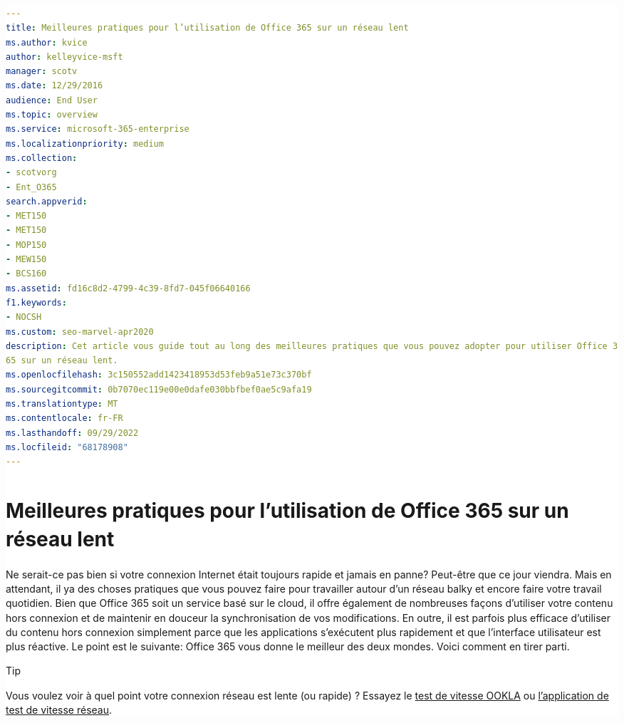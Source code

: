 ```yaml
---
title: Meilleures pratiques pour l’utilisation de Office 365 sur un réseau lent
ms.author: kvice
author: kelleyvice-msft
manager: scotv
ms.date: 12/29/2016
audience: End User
ms.topic: overview
ms.service: microsoft-365-enterprise
ms.localizationpriority: medium
ms.collection:
- scotvorg
- Ent_O365
search.appverid:
- MET150
- MET150
- MOP150
- MEW150
- BCS160
ms.assetid: fd16c8d2-4799-4c39-8fd7-045f06640166
f1.keywords:
- NOCSH
ms.custom: seo-marvel-apr2020
description: Cet article vous guide tout au long des meilleures pratiques que vous pouvez adopter pour utiliser Office 365 sur un réseau lent.
ms.openlocfilehash: 3c150552add1423418953d53feb9a51e73c370bf
ms.sourcegitcommit: 0b7070ec119e00e0dafe030bbfbef0ae5c9afa19
ms.translationtype: MT
ms.contentlocale: fr-FR
ms.lasthandoff: 09/29/2022
ms.locfileid: "68178908"
---
```

# <a name="best-practices-for-using-office-365-on-a-slow-network"></a>Meilleures pratiques pour l’utilisation de Office 365 sur un réseau lent

Ne serait-ce pas bien si votre connexion Internet était toujours rapide et jamais en panne? Peut-être que ce jour viendra. Mais en attendant, il ya des choses pratiques que vous pouvez faire pour travailler autour d’un réseau balky et encore faire votre travail quotidien. Bien que Office 365 soit un service basé sur le cloud, il offre également de nombreuses façons d’utiliser votre contenu hors connexion et de maintenir en douceur la synchronisation de vos modifications. En outre, il est parfois plus efficace d’utiliser du contenu hors connexion simplement parce que les applications s’exécutent plus rapidement et que l’interface utilisateur est plus réactive. Le point est le suivante: Office 365 vous donne le meilleur des deux mondes. Voici comment en tirer parti.

> [!TIP]
> Vous voulez voir à quel point votre connexion réseau est lente (ou rapide) ? Essayez le [test de vitesse OOKLA](https://www.speedtest.net/) ou [l’application de test de vitesse réseau](https://www.windowsphone.com/store/app/network-speed-test/9b9ae06b-2961-41ef-987d-b09567cffe70).
